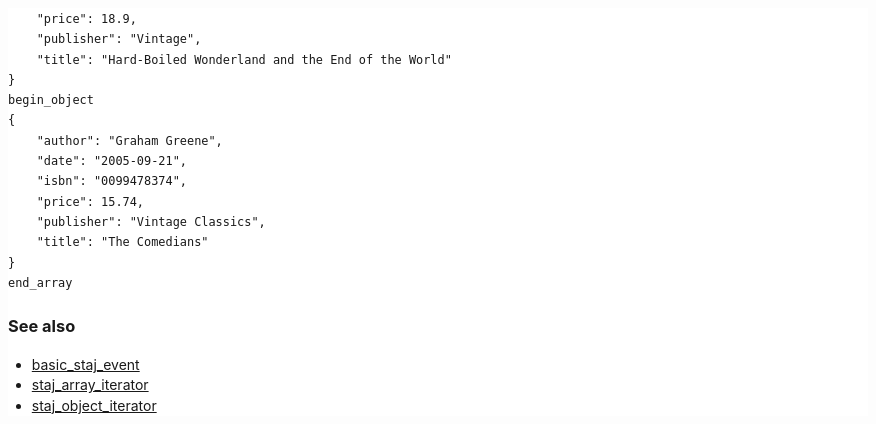 ```
    "price": 18.9,
    "publisher": "Vintage",
    "title": "Hard-Boiled Wonderland and the End of the World"
}
begin_object
{
    "author": "Graham Greene",
    "date": "2005-09-21",
    "isbn": "0099478374",
    "price": 15.74,
    "publisher": "Vintage Classics",
    "title": "The Comedians"
}
end_array
```

### See also

- [basic_staj_event](basic_staj_event.md) 
- [staj_array_iterator](staj_array_iterator.md) 
- [staj_object_iterator](staj_object_iterator.md)

